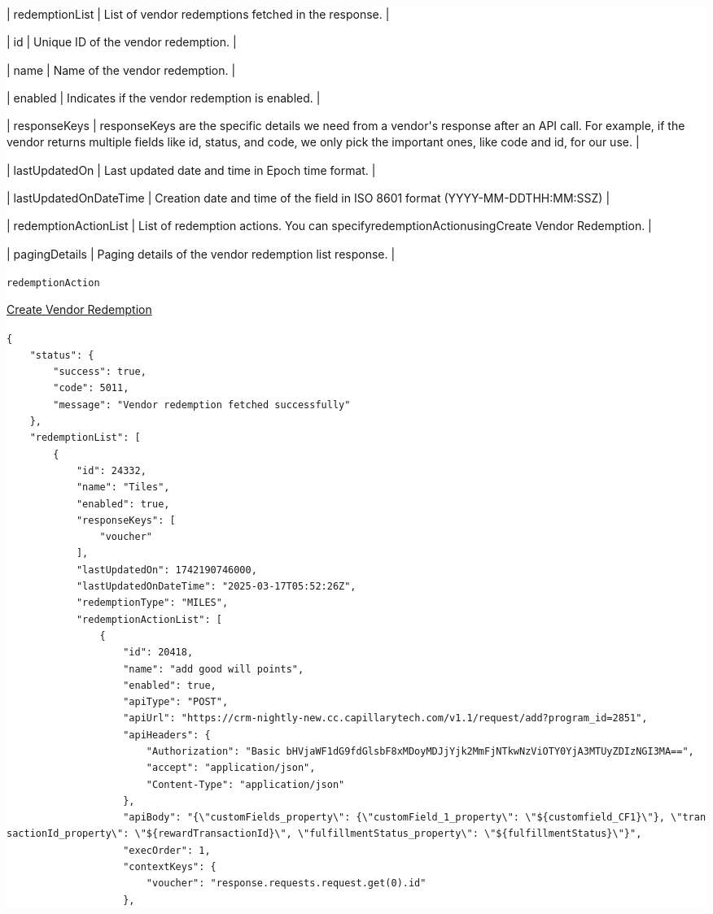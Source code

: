 | redemptionList | List of vendor redemptions fetched in the response. |

| id | Unique ID of the vendor redemption. |

| name | Name of the vendor redemption. |

| enabled | Indicates if the vendor redemption is enabled. |

| responseKeys | responseKeys are the specific details we need from a vendor's response after an API call. For example, if the vendor returns multiple fields like id, status, and code, we only pick the important ones, like code and id, for our use. |

| lastUpdatedOn | Last updated date and time in Epoch time format. |

| lastUpdatedOnDateTime | Creation date and time of the field in ISO 8601 format (YYYY-MM-DDTHH:MM:SSZ) |

| redemptionActionList | List of redemption actions. You can specifyredemptionActionusingCreate Vendor Redemption. |

| pagingDetails | Paging details of the vendor redemption list response. |



`redemptionAction`

[Create Vendor Redemption](/reference/create-vendor-redemption)

```
{
    "status": {
        "success": true,
        "code": 5011,
        "message": "Vendor redemption fetched successfully"
    },
    "redemptionList": [
        {
            "id": 24332,
            "name": "Tiles",
            "enabled": true,
            "responseKeys": [
                "voucher"
            ],
            "lastUpdatedOn": 1742190746000,
            "lastUpdatedOnDateTime": "2025-03-17T05:52:26Z",
            "redemptionType": "MILES",
            "redemptionActionList": [
                {
                    "id": 20418,
                    "name": "add good will points",
                    "enabled": true,
                    "apiType": "POST",
                    "apiUrl": "https://crm-nightly-new.cc.capillarytech.com/v1.1/request/add?program_id=2851",
                    "apiHeaders": {
                        "Authorization": "Basic bHVjaWF1dG9fdGlsbF8xMDoyMDJjYjk2MmFjNTkwNzViOTY0YjA3MTUyZDIzNGI3MA==",
                        "accept": "application/json",
                        "Content-Type": "application/json"
                    },
                    "apiBody": "{\"customFields_property\": {\"customField_1_property\": \"${customfield_CF1}\"}, \"transactionId_property\": \"${rewardTransactionId}\", \"fulfillmentStatus_property\": \"${fulfillmentStatus}\"}",
                    "execOrder": 1,
                    "contextKeys": {
                        "voucher": "response.requests.request.get(0).id"
                    },
```